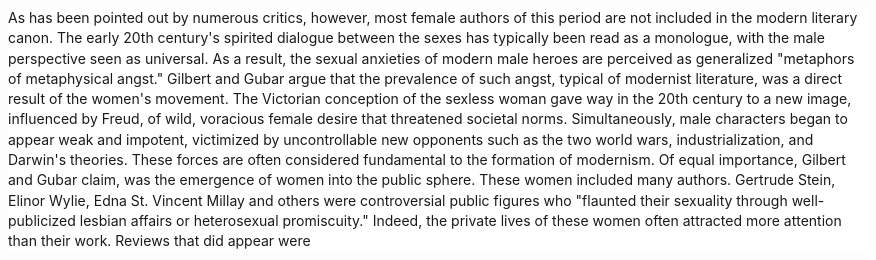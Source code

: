 As
has been pointed out by
numerous critics, however,
most
female authors of this period are not
included in the modern literary canon.
The early 20th century's spirited
dialogue between
the sexes
has
typically been read as a monologue,
with the male perspective seen as
universal. As a result, the sexual
anxieties of modern male heroes are
perceived as generalized "metaphors of
metaphysical angst."
Gilbert and Gubar argue that the
prevalence of such angst, typical of
modernist literature, was a direct
result of the women's movement. The
Victorian conception of the sexless
woman gave way in the 20th century to
a new image, influenced by Freud, of
wild, voracious female desire that
threatened
societal
norms.
Simultaneously, male characters began
to
appear weak
and impotent,
victimized by uncontrollable new
opponents such as the two world wars,
industrialization, and Darwin's
theories.
These forces are often
considered fundamental to
the
formation of modernism. Of equal
importance, Gilbert and Gubar claim,
was the emergence of women into the
public sphere.
These women included many
authors. Gertrude Stein, Elinor Wylie,
Edna St. Vincent Millay and others
were controversial public figures who
"flaunted their sexuality through well-
publicized lesbian
affairs or
heterosexual promiscuity." Indeed, the
private lives of these women often
attracted more attention than their
work. Reviews that did appear were
